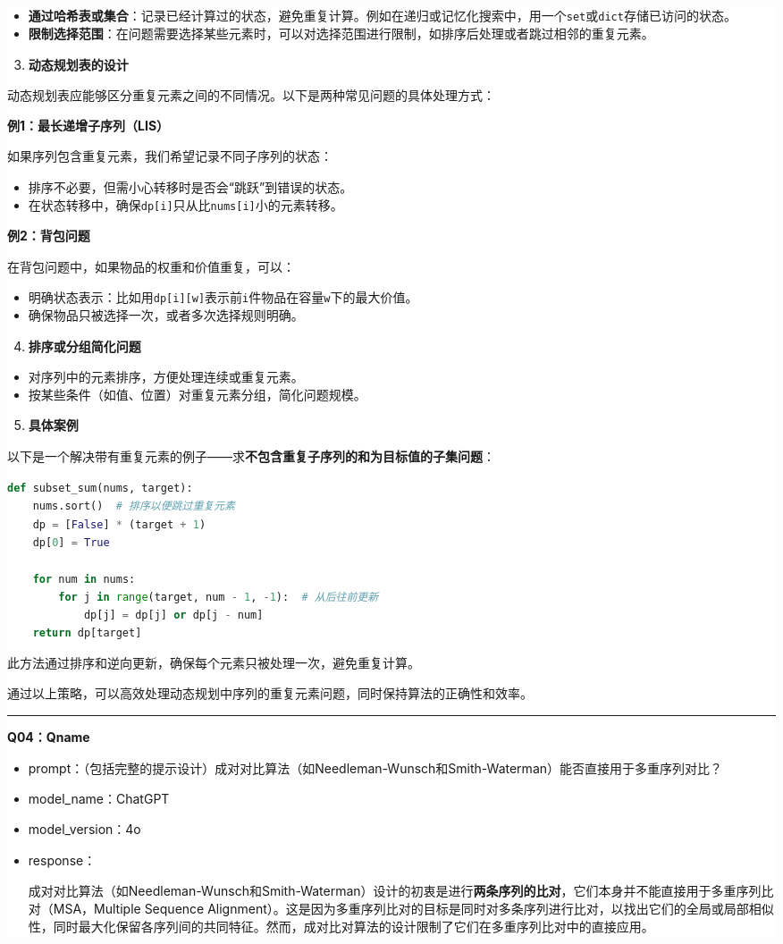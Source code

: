   - **通过哈希表或集合**：记录已经计算过的状态，避免重复计算。例如在递归或记忆化搜索中，用一个`set`或`dict`存储已访问的状态。
  - **限制选择范围**：在问题需要选择某些元素时，可以对选择范围进行限制，如排序后处理或者跳过相邻的重复元素。

  3. **动态规划表的设计**

  动态规划表应能够区分重复元素之间的不同情况。以下是两种常见问题的具体处理方式：

  **例1：最长递增子序列（LIS）**

  如果序列包含重复元素，我们希望记录不同子序列的状态：

  - 排序不必要，但需小心转移时是否会“跳跃”到错误的状态。
  - 在状态转移中，确保`dp[i]`只从比`nums[i]`小的元素转移。

  **例2：背包问题**

  在背包问题中，如果物品的权重和价值重复，可以：

  - 明确状态表示：比如用`dp[i][w]`表示前`i`件物品在容量`w`下的最大价值。
  - 确保物品只被选择一次，或者多次选择规则明确。

  4. **排序或分组简化问题**

  - 对序列中的元素排序，方便处理连续或重复元素。
  - 按某些条件（如值、位置）对重复元素分组，简化问题规模。

  5. **具体案例**

  以下是一个解决带有重复元素的例子——求**不包含重复子序列的和为目标值的子集问题**：

  ```python
  def subset_sum(nums, target):
      nums.sort()  # 排序以便跳过重复元素
      dp = [False] * (target + 1)
      dp[0] = True
  
      for num in nums:
          for j in range(target, num - 1, -1):  # 从后往前更新
              dp[j] = dp[j] or dp[j - num]
      return dp[target]
  ```

  此方法通过排序和逆向更新，确保每个元素只被处理一次，避免重复计算。

  通过以上策略，可以高效处理动态规划中序列的重复元素问题，同时保持算法的正确性和效率。

------

**Q04：Qname**

- prompt：（包括完整的提示设计）成对对比算法（如Needleman-Wunsch和Smith-Waterman）能否直接用于多重序列对比？

- model_name：ChatGPT

- model_version：4o

- response：

  成对对比算法（如Needleman-Wunsch和Smith-Waterman）设计的初衷是进行**两条序列的比对**，它们本身并不能直接用于多重序列比对（MSA，Multiple Sequence Alignment）。这是因为多重序列比对的目标是同时对多条序列进行比对，以找出它们的全局或局部相似性，同时最大化保留各序列间的共同特征。然而，成对比对算法的设计限制了它们在多重序列比对中的直接应用。

